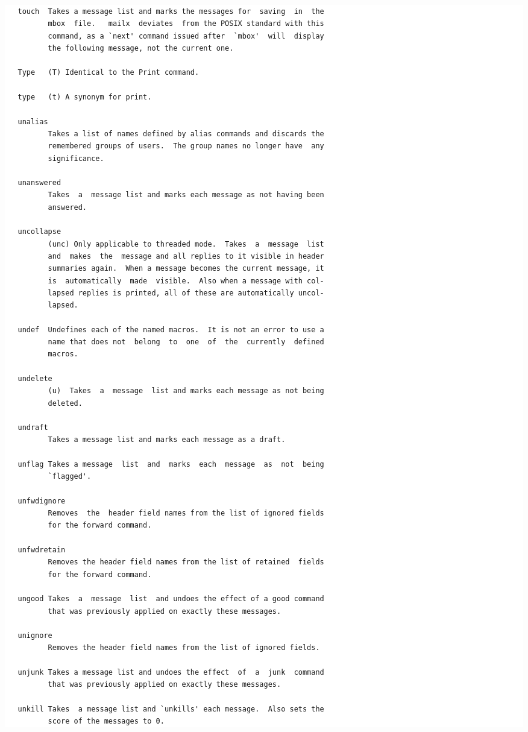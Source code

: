        touch  Takes a message list and marks the messages for  saving  in  the
              mbox  file.   mailx  deviates  from the POSIX standard with this
              command, as a `next' command issued after  `mbox'  will  display
              the following message, not the current one.

       Type   (T) Identical to the Print command.

       type   (t) A synonym for print.

       unalias
              Takes a list of names defined by alias commands and discards the
              remembered groups of users.  The group names no longer have  any
              significance.

       unanswered
              Takes  a  message list and marks each message as not having been
              answered.

       uncollapse
              (unc) Only applicable to threaded mode.  Takes  a  message  list
              and  makes  the  message and all replies to it visible in header
              summaries again.  When a message becomes the current message, it
              is  automatically  made  visible.  Also when a message with col‐
              lapsed replies is printed, all of these are automatically uncol‐
              lapsed.

       undef  Undefines each of the named macros.  It is not an error to use a
              name that does not  belong  to  one  of  the  currently  defined
              macros.

       undelete
              (u)  Takes  a  message  list and marks each message as not being
              deleted.

       undraft
              Takes a message list and marks each message as a draft.

       unflag Takes a message  list  and  marks  each  message  as  not  being
              `flagged'.

       unfwdignore
              Removes  the  header field names from the list of ignored fields
              for the forward command.

       unfwdretain
              Removes the header field names from the list of retained  fields
              for the forward command.

       ungood Takes  a  message  list  and undoes the effect of a good command
              that was previously applied on exactly these messages.

       unignore
              Removes the header field names from the list of ignored fields.

       unjunk Takes a message list and undoes the effect  of  a  junk  command
              that was previously applied on exactly these messages.

       unkill Takes  a message list and `unkills' each message.  Also sets the
              score of the messages to 0.
